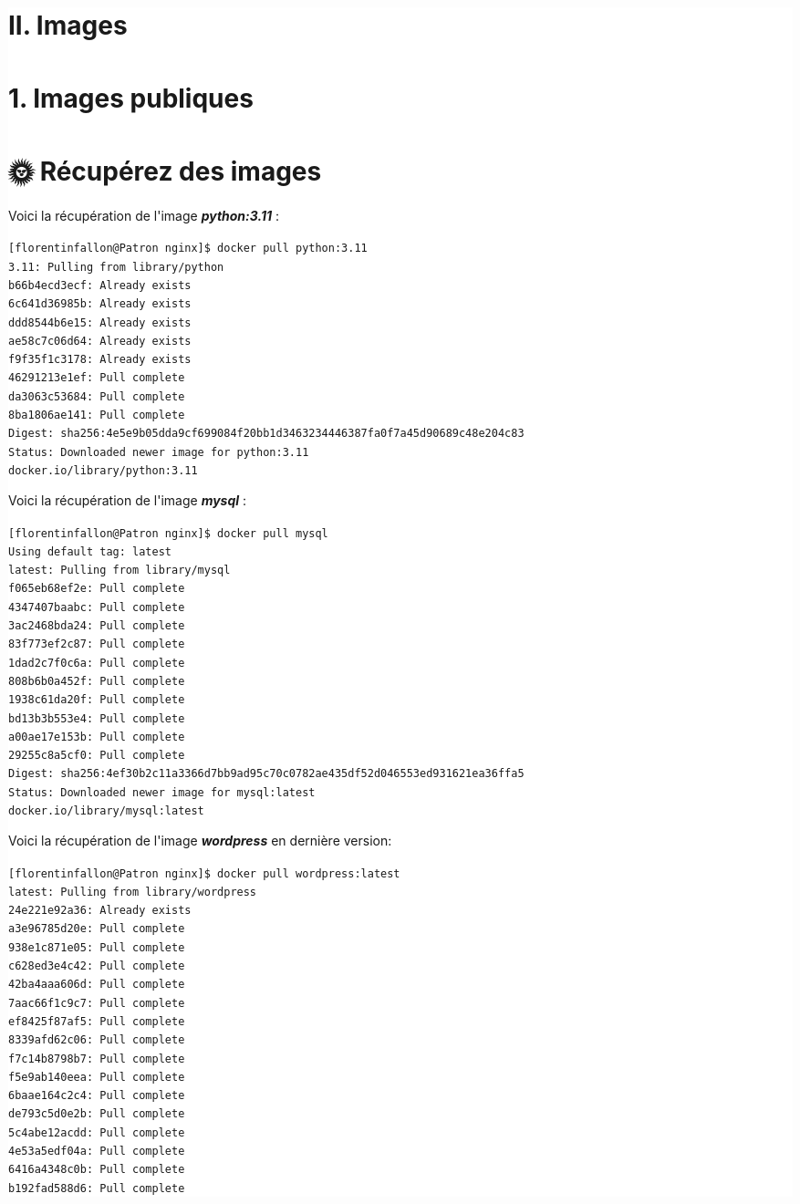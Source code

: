 # II. Images
# 1. Images publiques
# 🌞 Récupérez des images

Voici la récupération de l'image ***python:3.11*** :
```shell
[florentinfallon@Patron nginx]$ docker pull python:3.11
3.11: Pulling from library/python
b66b4ecd3ecf: Already exists 
6c641d36985b: Already exists 
ddd8544b6e15: Already exists 
ae58c7c06d64: Already exists 
f9f35f1c3178: Already exists 
46291213e1ef: Pull complete 
da3063c53684: Pull complete 
8ba1806ae141: Pull complete 
Digest: sha256:4e5e9b05dda9cf699084f20bb1d3463234446387fa0f7a45d90689c48e204c83
Status: Downloaded newer image for python:3.11
docker.io/library/python:3.11
```

Voici la récupération de l'image ***mysql*** :
```shell
[florentinfallon@Patron nginx]$ docker pull mysql
Using default tag: latest
latest: Pulling from library/mysql
f065eb68ef2e: Pull complete 
4347407baabc: Pull complete 
3ac2468bda24: Pull complete 
83f773ef2c87: Pull complete 
1dad2c7f0c6a: Pull complete 
808b6b0a452f: Pull complete 
1938c61da20f: Pull complete 
bd13b3b553e4: Pull complete 
a00ae17e153b: Pull complete 
29255c8a5cf0: Pull complete 
Digest: sha256:4ef30b2c11a3366d7bb9ad95c70c0782ae435df52d046553ed931621ea36ffa5
Status: Downloaded newer image for mysql:latest
docker.io/library/mysql:latest
```

Voici la récupération de l'image ***wordpress*** en dernière version:
```shell
[florentinfallon@Patron nginx]$ docker pull wordpress:latest
latest: Pulling from library/wordpress
24e221e92a36: Already exists 
a3e96785d20e: Pull complete 
938e1c871e05: Pull complete 
c628ed3e4c42: Pull complete 
42ba4aaa606d: Pull complete 
7aac66f1c9c7: Pull complete 
ef8425f87af5: Pull complete 
8339afd62c06: Pull complete 
f7c14b8798b7: Pull complete 
f5e9ab140eea: Pull complete 
6baae164c2c4: Pull complete 
de793c5d0e2b: Pull complete 
5c4abe12acdd: Pull complete 
4e53a5edf04a: Pull complete 
6416a4348c0b: Pull complete 
b192fad588d6: Pull complete 
```